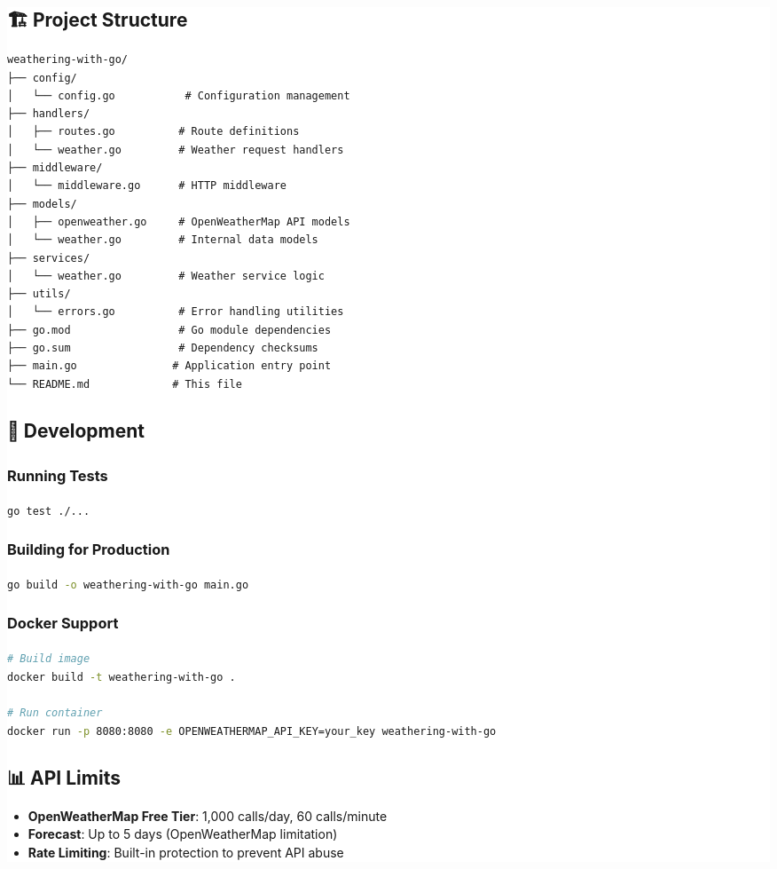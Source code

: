 ## 🏗️ Project Structure

```
weathering-with-go/
├── config/
│   └── config.go           # Configuration management
├── handlers/
│   ├── routes.go          # Route definitions
│   └── weather.go         # Weather request handlers
├── middleware/
│   └── middleware.go      # HTTP middleware
├── models/
│   ├── openweather.go     # OpenWeatherMap API models
│   └── weather.go         # Internal data models
├── services/
│   └── weather.go         # Weather service logic
├── utils/
│   └── errors.go          # Error handling utilities
├── go.mod                 # Go module dependencies
├── go.sum                 # Dependency checksums
├── main.go               # Application entry point
└── README.md             # This file
```

## 🔧 Development

### Running Tests
```bash
go test ./...
```

### Building for Production
```bash
go build -o weathering-with-go main.go
```

### Docker Support
```bash
# Build image
docker build -t weathering-with-go .

# Run container
docker run -p 8080:8080 -e OPENWEATHERMAP_API_KEY=your_key weathering-with-go
```

## 📊 API Limits

- **OpenWeatherMap Free Tier**: 1,000 calls/day, 60 calls/minute
- **Forecast**: Up to 5 days (OpenWeatherMap limitation)
- **Rate Limiting**: Built-in protection to prevent API abuse
